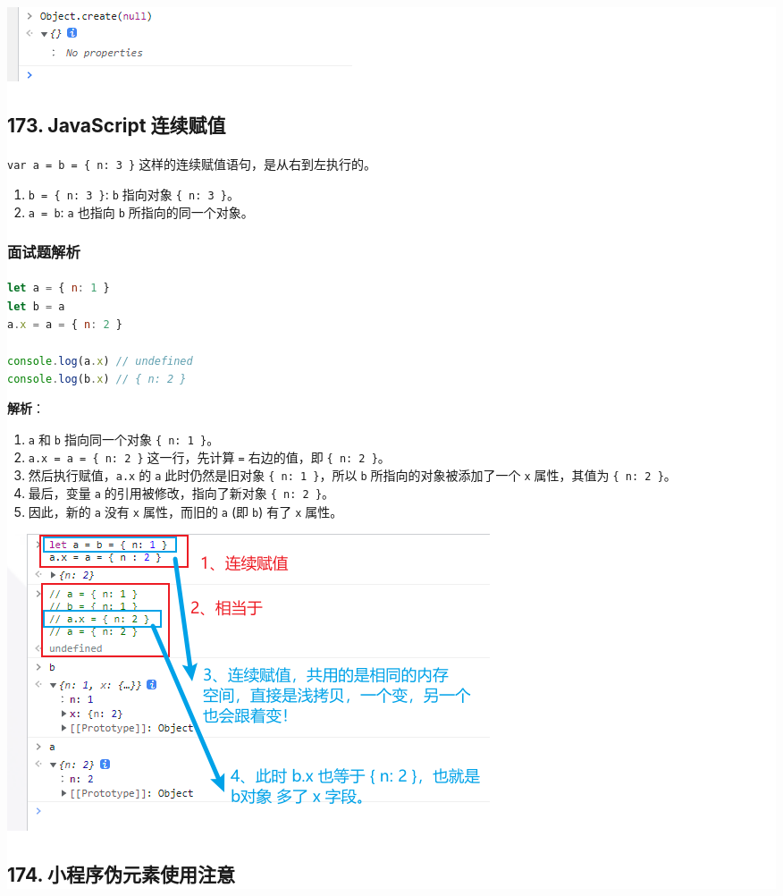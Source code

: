 ![属性可枚举性](../../assets/images/WEBRESOURCE7738f7f5e578cd69bd54d5a89c02fb63截图.png)

## 173. JavaScript 连续赋值

`var a = b = { n: 3 }` 这样的连续赋值语句，是从右到左执行的。

1.  `b = { n: 3 }`: `b` 指向对象 `{ n: 3 }`。
2.  `a = b`: `a` 也指向 `b` 所指向的同一个对象。

### 面试题解析

```javascript
let a = { n: 1 }
let b = a
a.x = a = { n: 2 }

console.log(a.x) // undefined
console.log(b.x) // { n: 2 }
```

**解析**：

1.  `a` 和 `b` 指向同一个对象 `{ n: 1 }`。
2.  `a.x = a = { n: 2 }` 这一行，先计算 `=` 右边的值，即 `{ n: 2 }`。
3.  然后执行赋值，`a.x` 的 `a` 此时仍然是旧对象 `{ n: 1 }`，所以 `b` 所指向的对象被添加了一个 `x` 属性，其值为 `{ n: 2 }`。
4.  最后，变量 `a` 的引用被修改，指向了新对象 `{ n: 2 }`。
5.  因此，新的 `a` 没有 `x` 属性，而旧的 `a` (即 `b`) 有了 `x` 属性。

![连续赋值面试题](../../assets/images/WEBRESOURCEd37a181f08899e26ddc3bf779466601f截图.png)

## 174. 小程序伪元素使用注意
